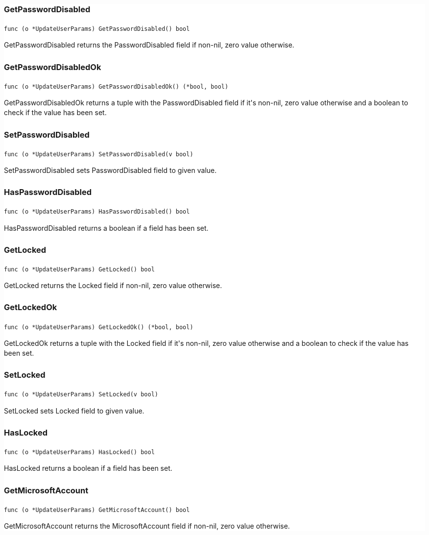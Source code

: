 ### GetPasswordDisabled

`func (o *UpdateUserParams) GetPasswordDisabled() bool`

GetPasswordDisabled returns the PasswordDisabled field if non-nil, zero value otherwise.

### GetPasswordDisabledOk

`func (o *UpdateUserParams) GetPasswordDisabledOk() (*bool, bool)`

GetPasswordDisabledOk returns a tuple with the PasswordDisabled field if it's non-nil, zero value otherwise
and a boolean to check if the value has been set.

### SetPasswordDisabled

`func (o *UpdateUserParams) SetPasswordDisabled(v bool)`

SetPasswordDisabled sets PasswordDisabled field to given value.

### HasPasswordDisabled

`func (o *UpdateUserParams) HasPasswordDisabled() bool`

HasPasswordDisabled returns a boolean if a field has been set.

### GetLocked

`func (o *UpdateUserParams) GetLocked() bool`

GetLocked returns the Locked field if non-nil, zero value otherwise.

### GetLockedOk

`func (o *UpdateUserParams) GetLockedOk() (*bool, bool)`

GetLockedOk returns a tuple with the Locked field if it's non-nil, zero value otherwise
and a boolean to check if the value has been set.

### SetLocked

`func (o *UpdateUserParams) SetLocked(v bool)`

SetLocked sets Locked field to given value.

### HasLocked

`func (o *UpdateUserParams) HasLocked() bool`

HasLocked returns a boolean if a field has been set.

### GetMicrosoftAccount

`func (o *UpdateUserParams) GetMicrosoftAccount() bool`

GetMicrosoftAccount returns the MicrosoftAccount field if non-nil, zero value otherwise.
